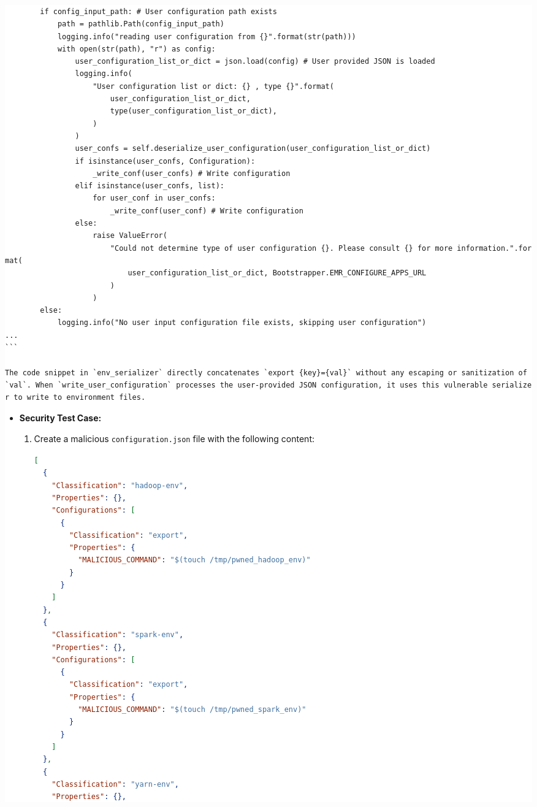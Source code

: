             if config_input_path: # User configuration path exists
                path = pathlib.Path(config_input_path)
                logging.info("reading user configuration from {}".format(str(path)))
                with open(str(path), "r") as config:
                    user_configuration_list_or_dict = json.load(config) # User provided JSON is loaded
                    logging.info(
                        "User configuration list or dict: {} , type {}".format(
                            user_configuration_list_or_dict,
                            type(user_configuration_list_or_dict),
                        )
                    )
                    user_confs = self.deserialize_user_configuration(user_configuration_list_or_dict)
                    if isinstance(user_confs, Configuration):
                        _write_conf(user_confs) # Write configuration
                    elif isinstance(user_confs, list):
                        for user_conf in user_confs:
                            _write_conf(user_conf) # Write configuration
                    else:
                        raise ValueError(
                            "Could not determine type of user configuration {}. Please consult {} for more information.".format(
                                user_configuration_list_or_dict, Bootstrapper.EMR_CONFIGURE_APPS_URL
                            )
                        )
            else:
                logging.info("No user input configuration file exists, skipping user configuration")
    ...
    ```

    The code snippet in `env_serializer` directly concatenates `export {key}={val}` without any escaping or sanitization of `val`. When `write_user_configuration` processes the user-provided JSON configuration, it uses this vulnerable serializer to write to environment files.
- **Security Test Case:**

    1. Create a malicious `configuration.json` file with the following content:
       ```json
       [
         {
           "Classification": "hadoop-env",
           "Properties": {},
           "Configurations": [
             {
               "Classification": "export",
               "Properties": {
                 "MALICIOUS_COMMAND": "$(touch /tmp/pwned_hadoop_env)"
               }
             }
           ]
         },
         {
           "Classification": "spark-env",
           "Properties": {},
           "Configurations": [
             {
               "Classification": "export",
               "Properties": {
                 "MALICIOUS_COMMAND": "$(touch /tmp/pwned_spark_env)"
               }
             }
           ]
         },
         {
           "Classification": "yarn-env",
           "Properties": {},